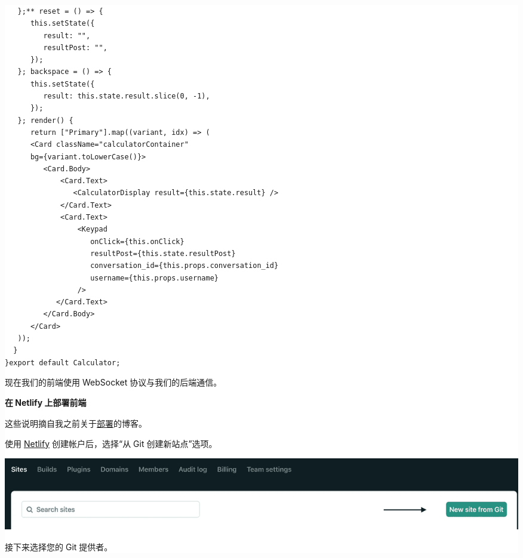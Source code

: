 ```
   };** reset = () => {
      this.setState({
         result: "",
         resultPost: "",
      });
   }; backspace = () => {
      this.setState({
         result: this.state.result.slice(0, -1),
      });
   }; render() {
      return ["Primary"].map((variant, idx) => (
      <Card className="calculatorContainer" 
      bg={variant.toLowerCase()}>
         <Card.Body>
             <Card.Text>
                <CalculatorDisplay result={this.state.result} />
             </Card.Text>
             <Card.Text>
                 <Keypad
                    onClick={this.onClick}
                    resultPost={this.state.resultPost}
                    conversation_id={this.props.conversation_id}
                    username={this.props.username}
                 />
            </Card.Text>
         </Card.Body>
      </Card>
   ));
  }
}export default Calculator;
```

现在我们的前端使用 WebSocket 协议与我们的后端通信。

**在 Netlify 上部署前端**

这些说明摘自我之前关于[部署](https://medium.com/swlh/launching-your-first-website-rails-react-42a6af1ab481)的博客。

使用 [Netlify](https://www.netlify.com/) 创建帐户后，选择“从 Git 创建新站点”选项。

![](img/85906de8af5cd842b79f7617f1f36db0.png)

接下来选择您的 Git 提供者。
